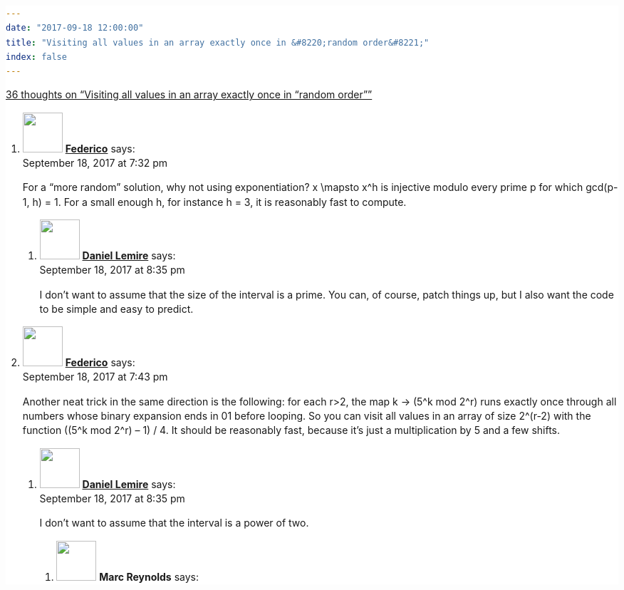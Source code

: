 ```yaml
---
date: "2017-09-18 12:00:00"
title: "Visiting all values in an array exactly once in &#8220;random order&#8221;"
index: false
---
```


[36 thoughts on &ldquo;Visiting all values in an array exactly once in &#8220;random order&#8221;&rdquo;](/lemire/blog/2017/09-18-visiting-all-values-in-an-array-exactly-once-in-random-order)

<ol class="comment-list">
<li id="comment-286266" class="comment even thread-even depth-1 parent">
<div class="comment-author vcard">
<img alt src="https://secure.gravatar.com/avatar/50d8ea4c173c295e8faa6aeb5bf910b6?s=56&#038;d=mm&#038;r=g" srcset="https://secure.gravatar.com/avatar/50d8ea4c173c295e8faa6aeb5bf910b6?s=112&#038;d=mm&#038;r=g 2x" class="avatar avatar-56 photo" height="56" width="56" decoding="async" /> <b class="fn"><a href="http://fph.altervista.org/index.html" class="url" rel="ugc external nofollow">Federico</a></b> <span class="says">says:</span> </div>
<div class="comment-metadata"><time datetime="2017-09-18T19:32:30+00:00">September 18, 2017 at 7:32 pm</time></a> </div>
<div class="comment-content">
<p>For a &ldquo;more random&rdquo; solution, why not using exponentiation? x \mapsto x^h is injective modulo every prime p for which gcd(p-1, h) = 1. For a small enough h, for instance h = 3, it is reasonably fast to compute.</p>
</div>
<ol class="children">
<li id="comment-286283" class="comment byuser comment-author-lemire bypostauthor odd alt depth-2">
<div class="comment-author vcard">
<img alt src="https://secure.gravatar.com/avatar/2ca999bef9535950f5b84281a4dab006?s=56&#038;d=mm&#038;r=g" srcset="https://secure.gravatar.com/avatar/2ca999bef9535950f5b84281a4dab006?s=112&#038;d=mm&#038;r=g 2x" class="avatar avatar-56 photo" height="56" width="56" decoding="async" /> <b class="fn"><a href="https://lemire.me/en/" class="url" rel="ugc">Daniel Lemire</a></b> <span class="says">says:</span> </div>
<div class="comment-metadata"><time datetime="2017-09-18T20:35:19+00:00">September 18, 2017 at 8:35 pm</time></a> </div>
<div class="comment-content">
<p>I don&rsquo;t want to assume that the size of the interval is a prime. You can, of course, patch things up, but I also want the code to be simple and easy to predict.</p>
</div>
</li>
</ol>
</li>
<li id="comment-286270" class="comment even thread-odd thread-alt depth-1 parent">
<div class="comment-author vcard">
<img alt src="https://secure.gravatar.com/avatar/50d8ea4c173c295e8faa6aeb5bf910b6?s=56&#038;d=mm&#038;r=g" srcset="https://secure.gravatar.com/avatar/50d8ea4c173c295e8faa6aeb5bf910b6?s=112&#038;d=mm&#038;r=g 2x" class="avatar avatar-56 photo" height="56" width="56" loading="lazy" decoding="async" /> <b class="fn"><a href="http://fph.altervista.org/index.html" class="url" rel="ugc external nofollow">Federico</a></b> <span class="says">says:</span> </div>
<div class="comment-metadata"><time datetime="2017-09-18T19:43:58+00:00">September 18, 2017 at 7:43 pm</time></a> </div>
<div class="comment-content">
<p>Another neat trick in the same direction is the following: for each r&gt;2, the map k -&gt; (5^k mod 2^r) runs exactly once through all numbers whose binary expansion ends in 01 before looping. So you can visit all values in an array of size 2^(r-2) with the function ((5^k mod 2^r) &#8211; 1) / 4. It should be reasonably fast, because it&rsquo;s just a multiplication by 5 and a few shifts.</p>
</div>
<ol class="children">
<li id="comment-286284" class="comment byuser comment-author-lemire bypostauthor odd alt depth-2 parent">
<div class="comment-author vcard">
<img alt src="https://secure.gravatar.com/avatar/2ca999bef9535950f5b84281a4dab006?s=56&#038;d=mm&#038;r=g" srcset="https://secure.gravatar.com/avatar/2ca999bef9535950f5b84281a4dab006?s=112&#038;d=mm&#038;r=g 2x" class="avatar avatar-56 photo" height="56" width="56" loading="lazy" decoding="async" /> <b class="fn"><a href="https://lemire.me/en/" class="url" rel="ugc">Daniel Lemire</a></b> <span class="says">says:</span> </div>
<div class="comment-metadata"><time datetime="2017-09-18T20:35:45+00:00">September 18, 2017 at 8:35 pm</time></a> </div>
<div class="comment-content">
<p>I don&rsquo;t want to assume that the interval is a power of two.</p>
</div>
<ol class="children">
<li id="comment-286337" class="comment even depth-3 parent">
<div class="comment-author vcard">
<img alt src="https://secure.gravatar.com/avatar/62aaaf6dfc5c0fd3c037fa9fb106c677?s=56&#038;d=mm&#038;r=g" srcset="https://secure.gravatar.com/avatar/62aaaf6dfc5c0fd3c037fa9fb106c677?s=112&#038;d=mm&#038;r=g 2x" class="avatar avatar-56 photo" height="56" width="56" loading="lazy" decoding="async" /> <b class="fn">Marc Reynolds</b> <span class="says">says:</span> </div>